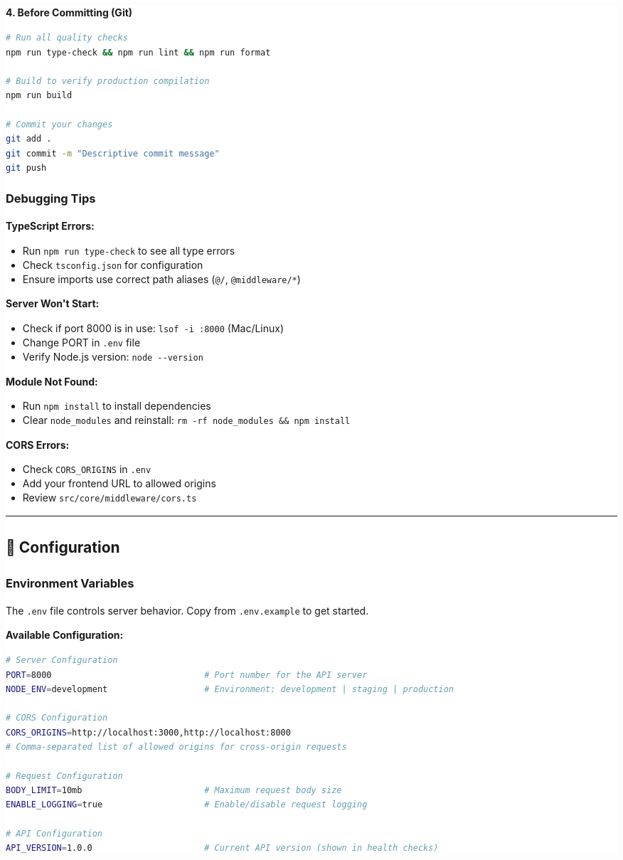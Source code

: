 **4. Before Committing (Git)**
```bash
# Run all quality checks
npm run type-check && npm run lint && npm run format

# Build to verify production compilation
npm run build

# Commit your changes
git add .
git commit -m "Descriptive commit message"
git push
```

### Debugging Tips

**TypeScript Errors:**
- Run `npm run type-check` to see all type errors
- Check `tsconfig.json` for configuration
- Ensure imports use correct path aliases (`@/`, `@middleware/*`)

**Server Won't Start:**
- Check if port 8000 is in use: `lsof -i :8000` (Mac/Linux)
- Change PORT in `.env` file
- Verify Node.js version: `node --version`

**Module Not Found:**
- Run `npm install` to install dependencies
- Clear `node_modules` and reinstall: `rm -rf node_modules && npm install`

**CORS Errors:**
- Check `CORS_ORIGINS` in `.env`
- Add your frontend URL to allowed origins
- Review `src/core/middleware/cors.ts`

---

## 🔧 Configuration

### Environment Variables

The `.env` file controls server behavior. Copy from `.env.example` to get started.

**Available Configuration:**

```bash
# Server Configuration
PORT=8000                              # Port number for the API server
NODE_ENV=development                   # Environment: development | staging | production

# CORS Configuration
CORS_ORIGINS=http://localhost:3000,http://localhost:8000
# Comma-separated list of allowed origins for cross-origin requests

# Request Configuration
BODY_LIMIT=10mb                        # Maximum request body size
ENABLE_LOGGING=true                    # Enable/disable request logging

# API Configuration
API_VERSION=1.0.0                      # Current API version (shown in health checks)
```
